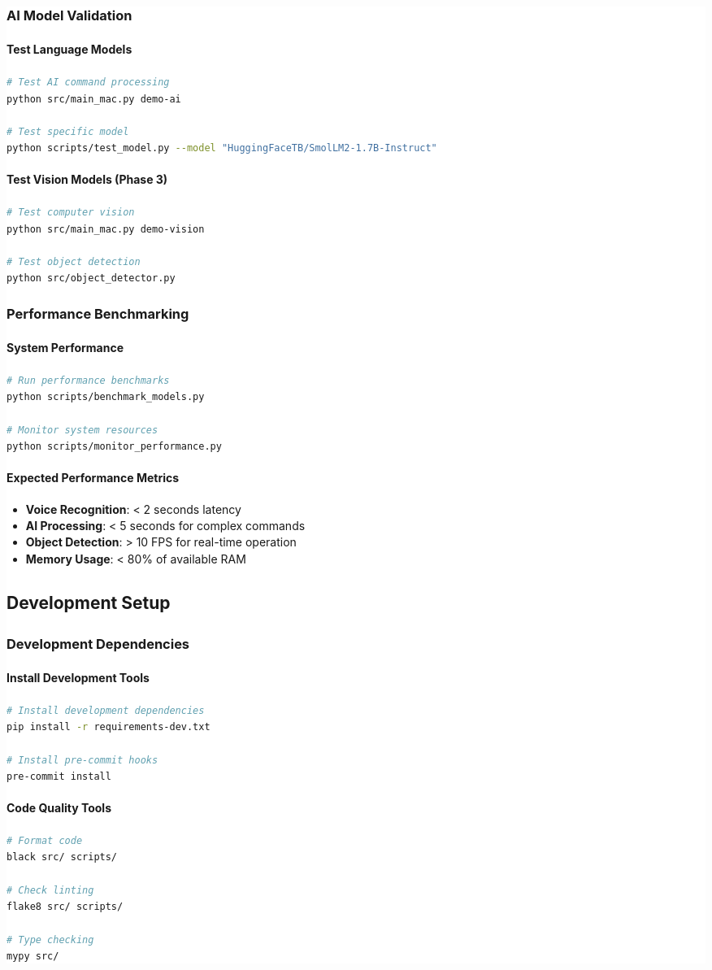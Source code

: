 ### AI Model Validation

#### Test Language Models
```bash
# Test AI command processing
python src/main_mac.py demo-ai

# Test specific model
python scripts/test_model.py --model "HuggingFaceTB/SmolLM2-1.7B-Instruct"
```

#### Test Vision Models (Phase 3)
```bash
# Test computer vision
python src/main_mac.py demo-vision

# Test object detection
python src/object_detector.py
```

### Performance Benchmarking

#### System Performance
```bash
# Run performance benchmarks
python scripts/benchmark_models.py

# Monitor system resources
python scripts/monitor_performance.py
```

#### Expected Performance Metrics
- **Voice Recognition**: < 2 seconds latency
- **AI Processing**: < 5 seconds for complex commands
- **Object Detection**: > 10 FPS for real-time operation
- **Memory Usage**: < 80% of available RAM

## Development Setup

### Development Dependencies

#### Install Development Tools
```bash
# Install development dependencies
pip install -r requirements-dev.txt

# Install pre-commit hooks
pre-commit install
```

#### Code Quality Tools
```bash
# Format code
black src/ scripts/

# Check linting
flake8 src/ scripts/

# Type checking
mypy src/
```
